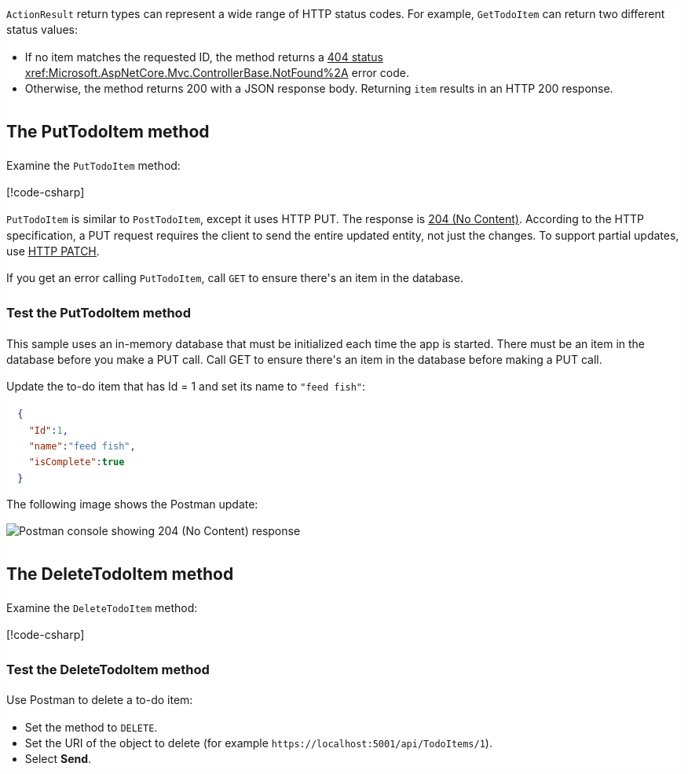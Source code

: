 `ActionResult` return types can represent a wide range of HTTP status codes. For example, `GetTodoItem` can return two different status values:

* If no item matches the requested ID, the method returns a [404 status](https://developer.mozilla.org/docs/Web/HTTP/Status/404) <xref:Microsoft.AspNetCore.Mvc.ControllerBase.NotFound%2A> error code.
* Otherwise, the method returns 200 with a JSON response body. Returning `item` results in an HTTP 200 response.

## The PutTodoItem method

Examine the `PutTodoItem` method:

[!code-csharp[](first-web-api/samples/5.x/TodoApi/Controllers/TodoItemsController.cs?name=snippet_Update)]

`PutTodoItem` is similar to `PostTodoItem`, except it uses HTTP PUT. The response is [204 (No Content)](https://www.w3.org/Protocols/rfc2616/rfc2616-sec9.html). According to the HTTP specification, a PUT request requires the client to send the entire updated entity, not just the changes. To support partial updates, use [HTTP PATCH](xref:Microsoft.AspNetCore.Mvc.HttpPatchAttribute).

If you get an error calling `PutTodoItem`, call `GET` to ensure there's an item in the database.

### Test the PutTodoItem method

This sample uses an in-memory database that must be initialized each time the app is started. There must be an item in the database before you make a PUT call. Call GET to ensure there's an item in the database before making a PUT call.

Update the to-do item that has Id = 1 and set its name to `"feed fish"`:

```json
  {
    "Id":1,
    "name":"feed fish",
    "isComplete":true
  }
```

The following image shows the Postman update:

![Postman console showing 204 (No Content) response](first-web-api/_static/3/pmcput.png)

## The DeleteTodoItem method

Examine the `DeleteTodoItem` method:

[!code-csharp[](first-web-api/samples/5.x/TodoApi/Controllers/TodoItemsController.cs?name=snippet_Delete)]

### Test the DeleteTodoItem method

Use Postman to delete a to-do item:

* Set the method to `DELETE`.
* Set the URI of the object to delete (for example `https://localhost:5001/api/TodoItems/1`).
* Select **Send**.
